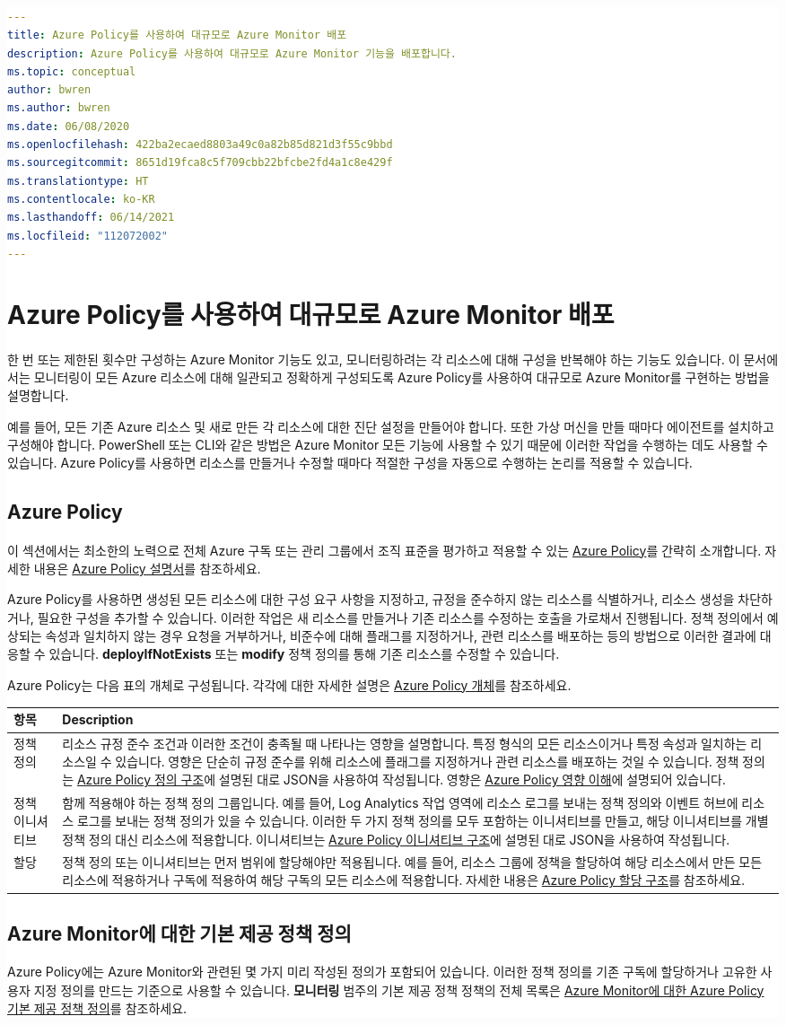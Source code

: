 ```yaml
---
title: Azure Policy를 사용하여 대규모로 Azure Monitor 배포
description: Azure Policy를 사용하여 대규모로 Azure Monitor 기능을 배포합니다.
ms.topic: conceptual
author: bwren
ms.author: bwren
ms.date: 06/08/2020
ms.openlocfilehash: 422ba2ecaed8803a49c0a82b85d821d3f55c9bbd
ms.sourcegitcommit: 8651d19fca8c5f709cbb22bfcbe2fd4a1c8e429f
ms.translationtype: HT
ms.contentlocale: ko-KR
ms.lasthandoff: 06/14/2021
ms.locfileid: "112072002"
---
```

# <a name="deploy-azure-monitor-at-scale-using-azure-policy"></a>Azure Policy를 사용하여 대규모로 Azure Monitor 배포
한 번 또는 제한된 횟수만 구성하는 Azure Monitor 기능도 있고, 모니터링하려는 각 리소스에 대해 구성을 반복해야 하는 기능도 있습니다. 이 문서에서는 모니터링이 모든 Azure 리소스에 대해 일관되고 정확하게 구성되도록 Azure Policy를 사용하여 대규모로 Azure Monitor를 구현하는 방법을 설명합니다.

예를 들어, 모든 기존 Azure 리소스 및 새로 만든 각 리소스에 대한 진단 설정을 만들어야 합니다. 또한 가상 머신을 만들 때마다 에이전트를 설치하고 구성해야 합니다. PowerShell 또는 CLI와 같은 방법은 Azure Monitor 모든 기능에 사용할 수 있기 때문에 이러한 작업을 수행하는 데도 사용할 수 있습니다. Azure Policy를 사용하면 리소스를 만들거나 수정할 때마다 적절한 구성을 자동으로 수행하는 논리를 적용할 수 있습니다.


## <a name="azure-policy"></a>Azure Policy
이 섹션에서는 최소한의 노력으로 전체 Azure 구독 또는 관리 그룹에서 조직 표준을 평가하고 적용할 수 있는 [Azure Policy](../governance/policy/overview.md)를 간략히 소개합니다. 자세한 내용은 [Azure Policy 설명서](../governance/policy/overview.md)를 참조하세요.

Azure Policy를 사용하면 생성된 모든 리소스에 대한 구성 요구 사항을 지정하고, 규정을 준수하지 않는 리소스를 식별하거나, 리소스 생성을 차단하거나, 필요한 구성을 추가할 수 있습니다. 이러한 작업은 새 리소스를 만들거나 기존 리소스를 수정하는 호출을 가로채서 진행됩니다. 정책 정의에서 예상되는 속성과 일치하지 않는 경우 요청을 거부하거나, 비준수에 대해 플래그를 지정하거나, 관련 리소스를 배포하는 등의 방법으로 이러한 결과에 대응할 수 있습니다. **deployIfNotExists** 또는 **modify** 정책 정의를 통해 기존 리소스를 수정할 수 있습니다.

Azure Policy는 다음 표의 개체로 구성됩니다. 각각에 대한 자세한 설명은 [Azure Policy 개체](../governance/policy/overview.md#azure-policy-objects)를 참조하세요.

| 항목 | Description |
|:---|:---|
| 정책 정의 | 리소스 규정 준수 조건과 이러한 조건이 충족될 때 나타나는 영향을 설명합니다. 특정 형식의 모든 리소스이거나 특정 속성과 일치하는 리소스일 수 있습니다. 영향은 단순히 규정 준수를 위해 리소스에 플래그를 지정하거나 관련 리소스를 배포하는 것일 수 있습니다. 정책 정의는 [Azure Policy 정의 구조](../governance/policy/concepts/definition-structure.md)에 설명된 대로 JSON을 사용하여 작성됩니다. 영향은 [Azure Policy 영향 이해](../governance/policy/concepts/effects.md)에 설명되어 있습니다.
| 정책 이니셔티브 | 함께 적용해야 하는 정책 정의 그룹입니다. 예를 들어, Log Analytics 작업 영역에 리소스 로그를 보내는 정책 정의와 이벤트 허브에 리소스 로그를 보내는 정책 정의가 있을 수 있습니다. 이러한 두 가지 정책 정의를 모두 포함하는 이니셔티브를 만들고, 해당 이니셔티브를 개별 정책 정의 대신 리소스에 적용합니다. 이니셔티브는 [Azure Policy 이니셔티브 구조](../governance/policy/concepts/initiative-definition-structure.md)에 설명된 대로 JSON을 사용하여 작성됩니다. |
| 할당 | 정책 정의 또는 이니셔티브는 먼저 범위에 할당해야만 적용됩니다. 예를 들어, 리소스 그룹에 정책을 할당하여 해당 리소스에서 만든 모든 리소스에 적용하거나 구독에 적용하여 해당 구독의 모든 리소스에 적용합니다.  자세한 내용은 [Azure Policy 할당 구조](../governance/policy/concepts/assignment-structure.md)를 참조하세요. |

## <a name="built-in-policy-definitions-for-azure-monitor"></a>Azure Monitor에 대한 기본 제공 정책 정의
Azure Policy에는 Azure Monitor와 관련된 몇 가지 미리 작성된 정의가 포함되어 있습니다. 이러한 정책 정의를 기존 구독에 할당하거나 고유한 사용자 지정 정의를 만드는 기준으로 사용할 수 있습니다. **모니터링** 범주의 기본 제공 정책 정책의 전체 목록은 [Azure Monitor에 대한 Azure Policy 기본 제공 정책 정의](.//policy-reference.md)를 참조하세요.
